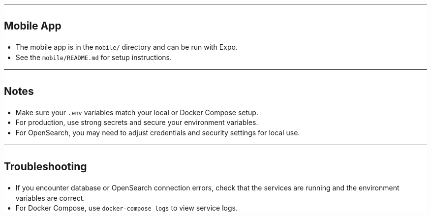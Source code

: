 
---

## Mobile App

- The mobile app is in the `mobile/` directory and can be run with Expo.
- See the `mobile/README.md` for setup instructions.

---

## Notes
- Make sure your `.env` variables match your local or Docker Compose setup.
- For production, use strong secrets and secure your environment variables.
- For OpenSearch, you may need to adjust credentials and security settings for local use.

---

## Troubleshooting
- If you encounter database or OpenSearch connection errors, check that the services are running and the environment variables are correct.
- For Docker Compose, use `docker-compose logs` to view service logs.
